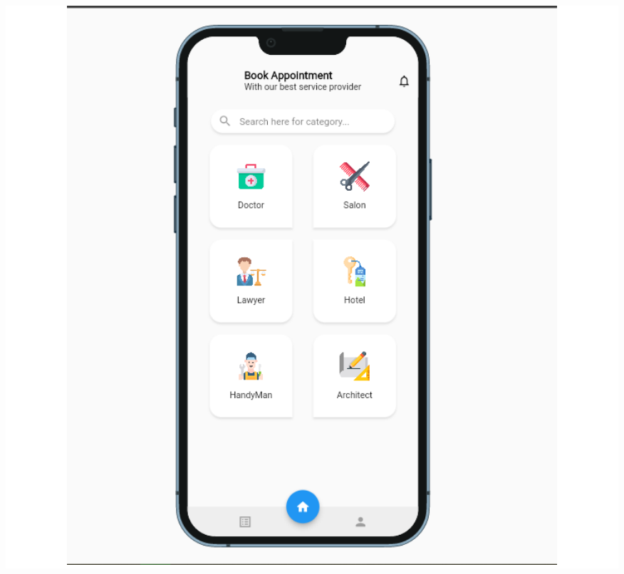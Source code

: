 <p align="center"><a href="https://mehedihasanovi.xyz"><img width="80%" src="./Screenshot/image2.png" /></a></p>
